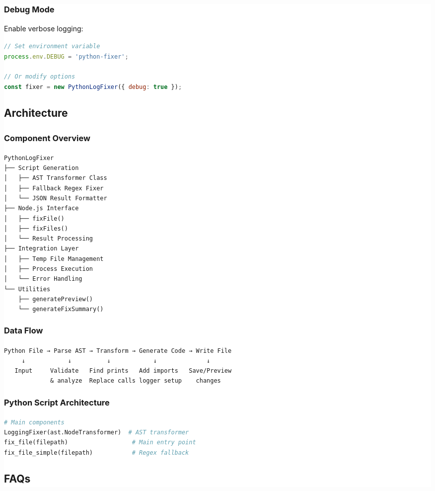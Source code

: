 ### Debug Mode

Enable verbose logging:
```javascript
// Set environment variable
process.env.DEBUG = 'python-fixer';

// Or modify options
const fixer = new PythonLogFixer({ debug: true });
```

## Architecture

### Component Overview

```text
PythonLogFixer
├── Script Generation
│   ├── AST Transformer Class
│   ├── Fallback Regex Fixer
│   └── JSON Result Formatter
├── Node.js Interface
│   ├── fixFile()
│   ├── fixFiles()
│   └── Result Processing
├── Integration Layer
│   ├── Temp File Management
│   ├── Process Execution
│   └── Error Handling
└── Utilities
    ├── generatePreview()
    └── generateFixSummary()
```

### Data Flow

```text
Python File → Parse AST → Transform → Generate Code → Write File
     ↓            ↓          ↓            ↓              ↓
   Input     Validate   Find prints   Add imports   Save/Preview
             & analyze  Replace calls logger setup    changes
```

### Python Script Architecture

```python
# Main components
LoggingFixer(ast.NodeTransformer)  # AST transformer
fix_file(filepath)                  # Main entry point
fix_file_simple(filepath)           # Regex fallback
```

## FAQs
